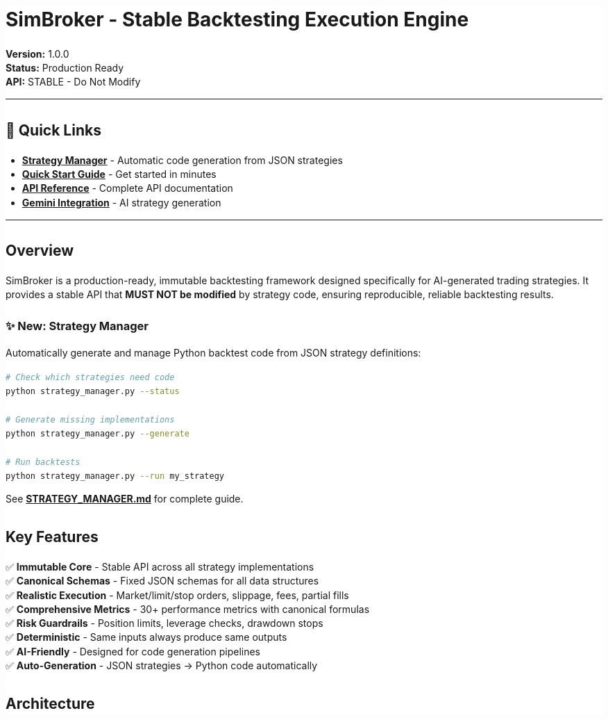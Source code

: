 # SimBroker - Stable Backtesting Execution Engine

**Version:** 1.0.0  
**Status:** Production Ready  
**API:** STABLE - Do Not Modify

---

## 🚀 Quick Links

- **[Strategy Manager](STRATEGY_MANAGER.md)** - Automatic code generation from JSON strategies
- **[Quick Start Guide](QUICK_START_GUIDE.md)** - Get started in minutes
- **[API Reference](API_REFERENCE.md)** - Complete API documentation
- **[Gemini Integration](GEMINI_INTEGRATION_GUIDE.md)** - AI strategy generation

---

## Overview

SimBroker is a production-ready, immutable backtesting framework designed specifically for AI-generated trading strategies. It provides a stable API that **MUST NOT be modified** by strategy code, ensuring reproducible, reliable backtesting results.

### ✨ New: Strategy Manager

Automatically generate and manage Python backtest code from JSON strategy definitions:

```bash
# Check which strategies need code
python strategy_manager.py --status

# Generate missing implementations  
python strategy_manager.py --generate

# Run backtests
python strategy_manager.py --run my_strategy
```

See **[STRATEGY_MANAGER.md](STRATEGY_MANAGER.md)** for complete guide.

## Key Features

✅ **Immutable Core** - Stable API across all strategy implementations  
✅ **Canonical Schemas** - Fixed JSON schemas for all data structures  
✅ **Realistic Execution** - Market/limit/stop orders, slippage, fees, partial fills  
✅ **Comprehensive Metrics** - 30+ performance metrics with canonical formulas  
✅ **Risk Guardrails** - Position limits, leverage checks, drawdown stops  
✅ **Deterministic** - Same inputs always produce same outputs  
✅ **AI-Friendly** - Designed for code generation pipelines  
✅ **Auto-Generation** - JSON strategies → Python code automatically

## Architecture
